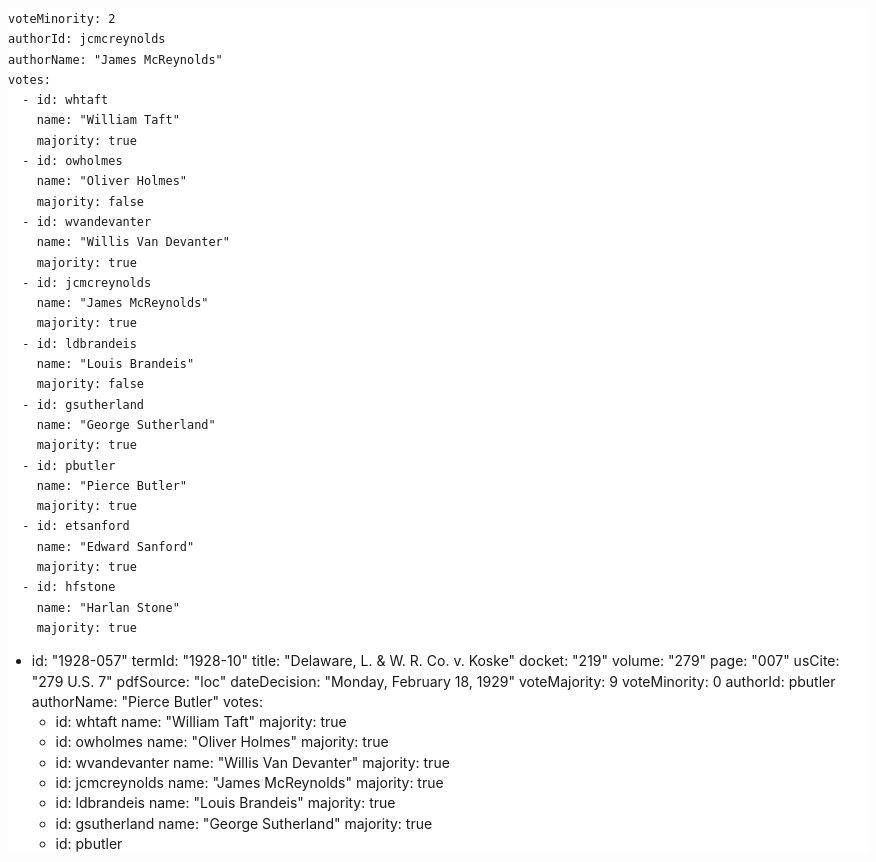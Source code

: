     voteMinority: 2
    authorId: jcmcreynolds
    authorName: "James McReynolds"
    votes:
      - id: whtaft
        name: "William Taft"
        majority: true
      - id: owholmes
        name: "Oliver Holmes"
        majority: false
      - id: wvandevanter
        name: "Willis Van Devanter"
        majority: true
      - id: jcmcreynolds
        name: "James McReynolds"
        majority: true
      - id: ldbrandeis
        name: "Louis Brandeis"
        majority: false
      - id: gsutherland
        name: "George Sutherland"
        majority: true
      - id: pbutler
        name: "Pierce Butler"
        majority: true
      - id: etsanford
        name: "Edward Sanford"
        majority: true
      - id: hfstone
        name: "Harlan Stone"
        majority: true
  - id: "1928-057"
    termId: "1928-10"
    title: "Delaware, L. &amp; W. R. Co. v. Koske"
    docket: "219"
    volume: "279"
    page: "007"
    usCite: "279 U.S. 7"
    pdfSource: "loc"
    dateDecision: "Monday, February 18, 1929"
    voteMajority: 9
    voteMinority: 0
    authorId: pbutler
    authorName: "Pierce Butler"
    votes:
      - id: whtaft
        name: "William Taft"
        majority: true
      - id: owholmes
        name: "Oliver Holmes"
        majority: true
      - id: wvandevanter
        name: "Willis Van Devanter"
        majority: true
      - id: jcmcreynolds
        name: "James McReynolds"
        majority: true
      - id: ldbrandeis
        name: "Louis Brandeis"
        majority: true
      - id: gsutherland
        name: "George Sutherland"
        majority: true
      - id: pbutler